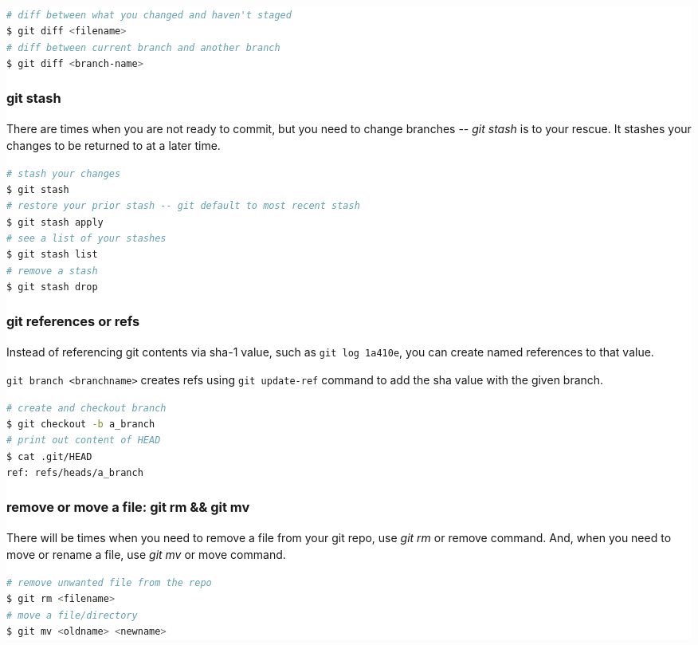 ```sh
# diff between what you changed and haven't staged
$ git diff <filename>
# diff between current branch and another branch
$ git diff <branch-name>
```

### git stash
There are times when you are not ready to commit, but you need to change
branches -- _git stash_ is to your rescue. It stashes your changes to be
returned to at a later time.

```sh
# stash your changes
$ git stash
# restore your prior stash -- git default to most recent stash
$ git stash apply
# see a list of your stashes
$ git stash list
# remove a stash
$ git stash drop
```

### git references or refs
Instead of referencing git contents via sha-1 value, such as `git log 1a410e`,
you can create named references to that value.

`git branch <branchname>` creates refs using `git update-ref` command to add the
sha value with the given branch.

```sh
# create and checkout branch
$ git checkout -b a_branch
# print out content of HEAD
$ cat .git/HEAD
ref: refs/heads/a_branch
```

### remove or move a file: git rm && git mv
There will be times when you need to remove a file from your git repo, use
_git rm_ or remove command. And, when you need to move or rename a file, use
_git mv_ or move command.

```sh
# remove unwanted file from the repo
$ git rm <filename>
# move a file/directory
$ git mv <oldname> <newname>
```
